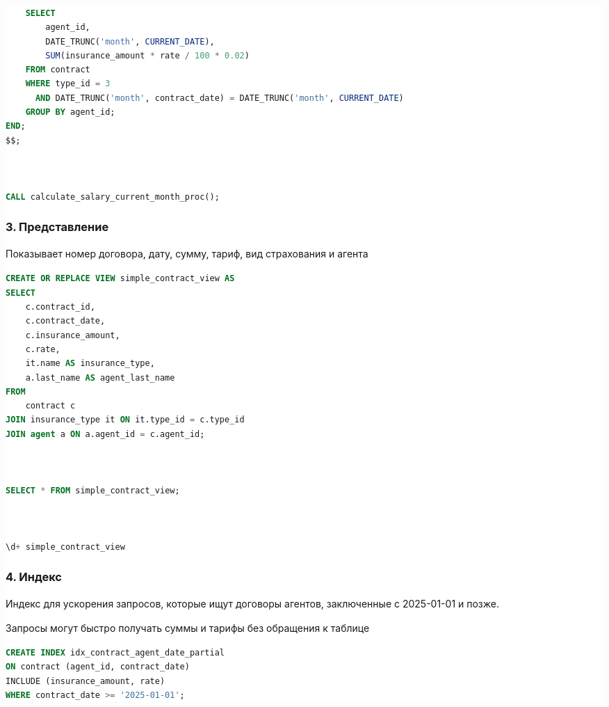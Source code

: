 ```sql
    SELECT 
        agent_id,
        DATE_TRUNC('month', CURRENT_DATE),
        SUM(insurance_amount * rate / 100 * 0.02)
    FROM contract
    WHERE type_id = 3
      AND DATE_TRUNC('month', contract_date) = DATE_TRUNC('month', CURRENT_DATE)
    GROUP BY agent_id;
END;
$$;



CALL calculate_salary_current_month_proc();
```

### 3. Представление

Показывает номер договора, дату, сумму, тариф, вид страхования и агента

```sql
CREATE OR REPLACE VIEW simple_contract_view AS
SELECT
    c.contract_id,
    c.contract_date,
    c.insurance_amount,
    c.rate,
    it.name AS insurance_type,
    a.last_name AS agent_last_name
FROM
    contract c
JOIN insurance_type it ON it.type_id = c.type_id
JOIN agent a ON a.agent_id = c.agent_id;



SELECT * FROM simple_contract_view;



\d+ simple_contract_view
```

### 4. Индекс

Индекс для ускорения запросов, которые ищут договоры агентов, заключенные с 2025-01-01 и позже.

Запросы могут быстро получать суммы и тарифы без обращения к таблице

```sql
CREATE INDEX idx_contract_agent_date_partial
ON contract (agent_id, contract_date)
INCLUDE (insurance_amount, rate)
WHERE contract_date >= '2025-01-01';
```
